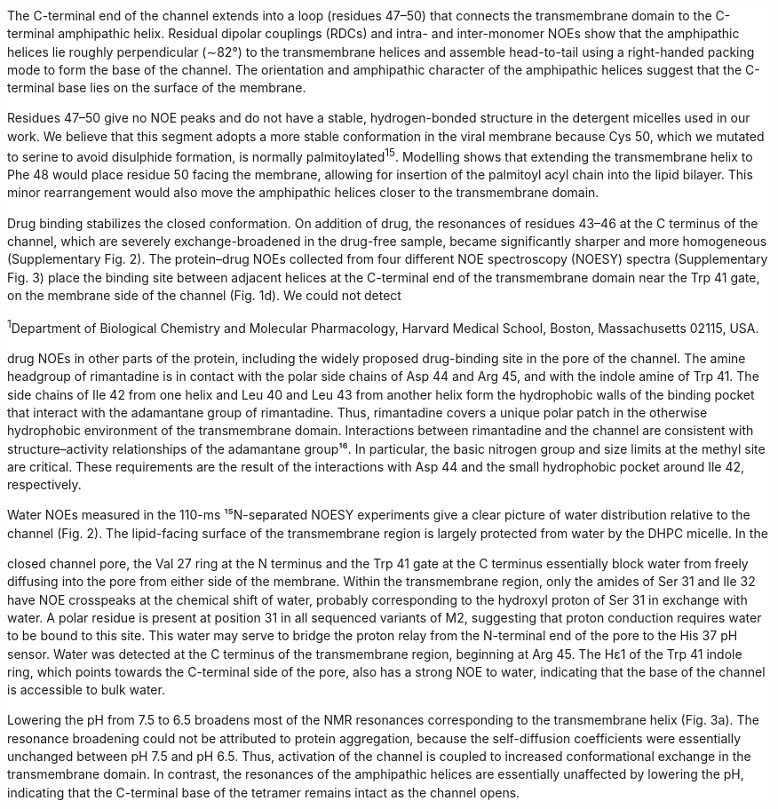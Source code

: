 The C-terminal end of the channel extends into a loop (residues 47–50) that connects the transmembrane domain to the C-terminal amphipathic helix. Residual dipolar couplings (RDCs) and intra- and inter-monomer NOEs show that the amphipathic helices lie roughly perpendicular ($\sim$82°) to the transmembrane helices and assemble head-to-tail using a right-handed packing mode to form the base of the channel. The orientation and amphipathic character of the amphipathic helices suggest that the C-terminal base lies on the surface of the membrane.

Residues 47–50 give no NOE peaks and do not have a stable, hydrogen-bonded structure in the detergent micelles used in our work. We believe that this segment adopts a more stable conformation in the viral membrane because Cys 50, which we mutated to serine to avoid disulphide formation, is normally palmitoylated${}^{15}$. Modelling shows that extending the transmembrane helix to Phe 48 would place residue 50 facing the membrane, allowing for insertion of the palmitoyl acyl chain into the lipid bilayer. This minor rearrangement would also move the amphipathic helices closer to the transmembrane domain.

Drug binding stabilizes the closed conformation. On addition of drug, the resonances of residues 43–46 at the C terminus of the channel, which are severely exchange-broadened in the drug-free sample, became significantly sharper and more homogeneous (Supplementary Fig. 2). The protein–drug NOEs collected from four different NOE spectroscopy (NOESY) spectra (Supplementary Fig. 3) place the binding site between adjacent helices at the C-terminal end of the transmembrane domain near the Trp 41 gate, on the membrane side of the channel (Fig. 1d). We could not detect

${}^{1}$Department of Biological Chemistry and Molecular Pharmacology, Harvard Medical School, Boston, Massachusetts 02115, USA.

drug NOEs in other parts of the protein, including the widely proposed drug-binding site in the pore of the channel. The amine headgroup of rimantadine is in contact with the polar side chains of Asp 44 and Arg 45, and with the indole amine of Trp 41. The side chains of Ile 42 from one helix and Leu 40 and Leu 43 from another helix form the hydrophobic walls of the binding pocket that interact with the adamantane group of rimantadine. Thus, rimantadine covers a unique polar patch in the otherwise hydrophobic environment of the transmembrane domain. Interactions between rimantadine and the channel are consistent with structure–activity relationships of the adamantane group¹⁶. In particular, the basic nitrogen group and size limits at the methyl site are critical. These requirements are the result of the interactions with Asp 44 and the small hydrophobic pocket around Ile 42, respectively.

Water NOEs measured in the 110-ms ¹⁵N-separated NOESY experiments give a clear picture of water distribution relative to the channel (Fig. 2). The lipid-facing surface of the transmembrane region is largely protected from water by the DHPC micelle. In the

closed channel pore, the Val 27 ring at the N terminus and the Trp 41 gate at the C terminus essentially block water from freely diffusing into the pore from either side of the membrane. Within the transmembrane region, only the amides of Ser 31 and Ile 32 have NOE crosspeaks at the chemical shift of water, probably corresponding to the hydroxyl proton of Ser 31 in exchange with water. A polar residue is present at position 31 in all sequenced variants of M2, suggesting that proton conduction requires water to be bound to this site. This water may serve to bridge the proton relay from the N-terminal end of the pore to the His 37 pH sensor. Water was detected at the C terminus of the transmembrane region, beginning at Arg 45. The Hε1 of the Trp 41 indole ring, which points towards the C-terminal side of the pore, also has a strong NOE to water, indicating that the base of the channel is accessible to bulk water.

Lowering the pH from 7.5 to 6.5 broadens most of the NMR resonances corresponding to the transmembrane helix (Fig. 3a). The resonance broadening could not be attributed to protein aggregation, because the self-diffusion coefficients were essentially unchanged between pH 7.5 and pH 6.5. Thus, activation of the channel is coupled to increased conformational exchange in the transmembrane domain. In contrast, the resonances of the amphipathic helices are essentially unaffected by lowering the pH, indicating that the C-terminal base of the tetramer remains intact as the channel opens.
